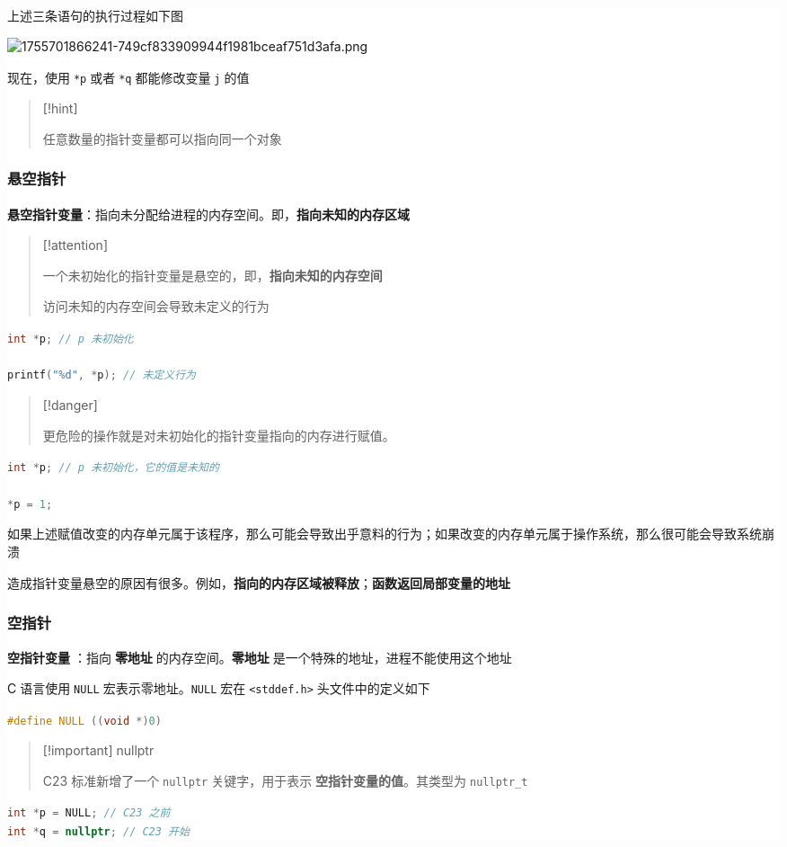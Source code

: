 上述三条语句的执行过程如下图

![1755701866241-749cf833909944f1981bceaf751d3afa.png](http://cdn.jsdelivr.net/gh/duyupeng36/images@master/obsidian/1755701866241-749cf833909944f1981bceaf751d3afa.png)

现在，使用 `*p` 或者 `*q` 都能修改变量 `j` 的值

> [!hint] 
> 
> 任意数量的指针变量都可以指向同一个对象
> 

### 悬空指针

**悬空指针变量**：指向未分配给进程的内存空间。即，**指向未知的内存区域**

> [!attention] 
> 
> 一个未初始化的指针变量是悬空的，即，**指向未知的内存空间**
> 
> 访问未知的内存空间会导致未定义的行为
> 

```c
int *p; // p 未初始化

printf("%d", *p); // 未定义行为
```

> [!danger] 
> 
> 更危险的操作就是对未初始化的指针变量指向的内存进行赋值。
> 

```c
int *p; // p 未初始化，它的值是未知的

*p = 1; 
```

如果上述赋值改变的内存单元属于该程序，那么可能会导致出乎意料的行为；如果改变的内存单元属于操作系统，那么很可能会导致系统崩溃

造成指针变量悬空的原因有很多。例如，**指向的内存区域被释放**；**函数返回局部变量的地址**

### 空指针

**空指针变量** ：指向 **零地址** 的内存空间。**零地址** 是一个特殊的地址，进程不能使用这个地址

C 语言使用 `NULL` 宏表示零地址。`NULL` 宏在 `<stddef.h>` 头文件中的定义如下

```c
#define NULL ((void *)0)
```

> [!important] nullptr
> 
> C23 标准新增了一个 `nullptr` 关键字，用于表示 **空指针变量的值**。其类型为 `nullptr_t`

```c
int *p = NULL; // C23 之前
int *q = nullptr; // C23 开始
```
